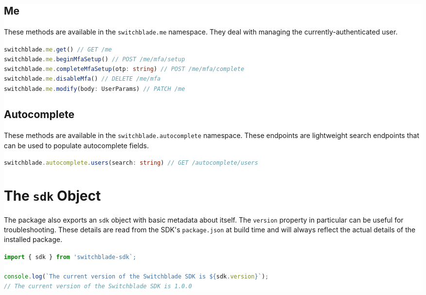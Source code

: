 ## Me
These methods are available in the `switchblade.me` namespace. They deal with managing the currently-authenticated user.


```ts
switchblade.me.get() // GET /me
switchblade.me.beginMfaSetup() // POST /me/mfa/setup
switchblade.me.completeMfaSetup(otp: string) // POST /me/mfa/complete
switchblade.me.disableMfa() // DELETE /me/mfa
switchblade.me.modify(body: UserParams) // PATCH /me
```

## Autocomplete
These methods are available in the `switchblade.autocomplete` namespace. These endpoints are lightweight search endpoints that can be used to populate autocomplete fields.


```ts
switchblade.autocomplete.users(search: string) // GET /autocomplete/users
```

# The `sdk` Object

The package also exports an `sdk` object with basic metadata about itself. The `version` property in particular can be useful for troubleshooting. These details are read from the SDK's `package.json` at build time and will always reflect the actual details of the installed package.

```js
import { sdk } from 'switchblade-sdk`;

console.log(`The current version of the Switchblade SDK is ${sdk.version}`);
// The current version of the Switchblade SDK is 1.0.0
```